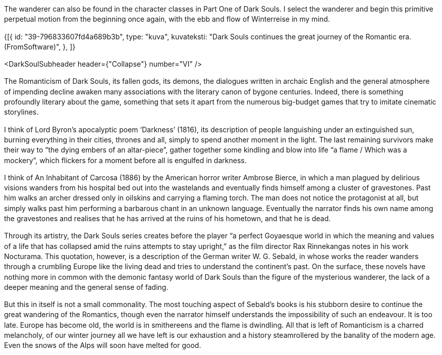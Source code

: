 The wanderer can also be found in the character classes in Part One of Dark Souls. I select the wanderer and begin this primitive perpetual motion from the beginning once again, with the ebb and flow of Winterreise in my mind.


<Skrolli tyylit="kuvasuhde:16:9&2:3;">
  {[{
        id: "39-796833607fd4a689b3b",
        type: "kuva",
        kuvateksti: "Dark Souls continues the great journey of the Romantic era. (FromSoftware)",
    },
]}
</Skrolli>

<DarkSoulSubheader header={"Collapse"} number="VI" />

<AloitusKappale>The Romanticism of Dark Souls, its fallen gods, its demons, the dialogues written in archaic English and the general atmosphere of impending decline awaken many associations with the literary canon of bygone centuries. Indeed, there is something profoundly literary about the game, something that sets it apart from the numerous big-budget games that try to imitate cinematic storylines.</AloitusKappale>

I think of Lord Byron’s apocalyptic poem ‘Darkness’ (1816), its description of people languishing under an extinguished sun, burning everything in their cities, thrones and all, simply to spend another moment in the light. The last remaining survivors make their way to “the dying embers of an altar-piece”, gather together some kindling and blow into life “a flame / Which was a mockery”, which flickers for a moment before all is engulfed in darkness.

I think of An Inhabitant of Carcosa (1886) by the American horror writer Ambrose Bierce, in which a man plagued by delirious visions wanders from his hospital bed out into the wastelands and eventually finds himself among a cluster of gravestones. Past him walks an archer dressed only in oilskins and carrying a flaming torch. The man does not notice the protagonist at all, but simply walks past him performing a barbarous chant in an unknown language. Eventually the narrator finds his own name among the gravestones and realises that he has arrived at the ruins of his hometown, and that he is dead.

<Kuva
  id="39-796840607fd68614b48"
  kuvateksti="Samuel Colman’s The Edge of Doom (1836–1838) depicts a world and time collapsing into emptiness. (Bequest of Laura L. Barnes, by exchange, Brooklyn Museum photograph)"
  style="kuvasuhde:16:9&2:3;"
/>

Through its artistry, the Dark Souls series creates before the player “a perfect Goyaesque world in which the meaning and values of a life that has collapsed amid the ruins attempts to stay upright,” as the film director Rax Rinnekangas notes in his work Nocturama. This quotation, however, is a description of the German writer W. G. Sebald, in whose works the reader wanders through a crumbling Europe like the living dead and tries to understand the continent’s past. On the surface, these novels have nothing more in common with the demonic fantasy world of Dark Souls than the figure of the mysterious wanderer, the lack of a deeper meaning and the general sense of fading.

But this in itself is not a small commonality. The most touching aspect of Sebald’s books is his stubborn desire to continue the great wandering of the Romantics, though even the narrator himself understands the impossibility of such an endeavour. It is too late. Europe has become old, the world is in smithereens and the flame is dwindling. All that is left of Romanticism is a charred melancholy, of our winter journey all we have left is our exhaustion and a history steamrollered by the banality of the modern age. Even the snows of the Alps will soon have melted for good.
